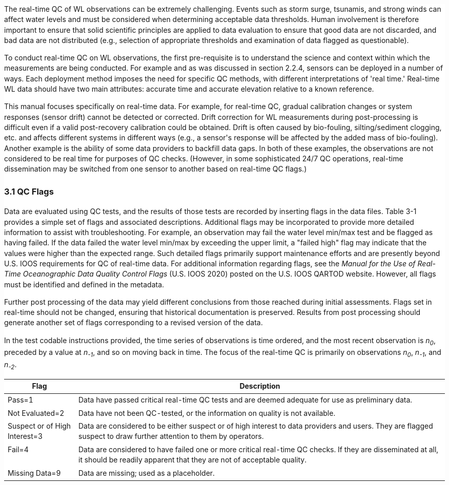 The real-time QC of WL observations can be extremely challenging. Events such as storm surge, tsunamis, and strong winds can affect water levels and must be considered when determining acceptable data thresholds. Human involvement is therefore important to ensure that solid scientific principles are applied to data evaluation to ensure that good data are not discarded, and bad data are not distributed (e.g., selection of appropriate thresholds and examination of data flagged as questionable).

To conduct real-time QC on WL observations, the first pre-requisite is to understand the science and context within which the measurements are being conducted. For example and as was discussed in section 2.2.4, sensors can be deployed in a number of ways. Each deployment method imposes the need for specific QC methods, with different interpretations of 'real time.' Real-time WL data should have two main attributes: accurate time and accurate elevation relative to a known reference.

This manual focuses specifically on real-time data. For example, for real-time QC, gradual calibration changes or system responses (sensor drift) cannot be detected or corrected. Drift correction for WL measurements during post-processing is difficult even if a valid post-recovery calibration could be obtained. Drift is often caused by bio-fouling, silting/sediment clogging, etc. and affects different systems in different ways (e.g., a sensor's response will be affected by the added mass of bio-fouling). Another example is the ability of some data providers to backfill data gaps. In both of these examples, the observations are not considered to be real time for purposes of QC checks. (However, in some sophisticated 24/7 QC operations, real-time dissemination may be switched from one sensor to another based on real-time QC flags.)

### 3.1 QC Flags

Data are evaluated using QC tests, and the results of those tests are recorded by inserting flags in the data files. Table 3-1 provides a simple set of flags and associated descriptions. Additional flags may be incorporated to provide more detailed information to assist with troubleshooting. For example, an observation may fail the water level min/max test and be flagged as having failed. If the data failed the water level min/max by exceeding the upper limit, a "failed high" flag may indicate that the values were higher than the expected range. Such detailed flags primarily support maintenance efforts and are presently beyond U.S. IOOS requirements for QC of real-time data. For additional information regarding flags, see the _Manual for the Use of Real-Time Oceanographic Data Quality Control Flags_ (U.S. IOOS 2020) posted on the U.S. IOOS QARTOD website. However, all flags must be identified and defined in the metadata.

Further post processing of the data may yield different conclusions from those reached during initial assessments. Flags set in real-time should not be changed, ensuring that historical documentation is preserved. Results from post processing should generate another set of flags corresponding to a revised version of the data.

In the test codable instructions provided, the time series of observations is time ordered, and the most recent observation is _n<sub>0</sub>_, preceded by a value at _n<sub>-1</sub>_, and so on moving back in time. The focus of the real-time QC is primarily on observations _n<sub>0</sub>_, _n<sub>-1</sub>_, and _n<sub>-2</sub>_.

| **Flag**                      | **Description**                                                                                                                                                                      |
| ----------------------------- | ------------------------------------------------------------------------------------------------------------------------------------------------------------------------------------ |
| Pass=1                        | Data have passed critical real-time QC tests and are deemed adequate for use as preliminary data.                                                                                    |
| Not Evaluated=2               | Data have not been QC-tested, or the information on quality is not available.                                                                                                        |
| Suspect or of High Interest=3 | Data are considered to be either suspect or of high interest to data providers and users. They are flagged suspect to draw further attention to them by operators.                   |
| Fail=4                        | Data are considered to have failed one or more critical real-time QC checks. If they are disseminated at all, it should be readily apparent that they are not of acceptable quality. |
| Missing Data=9                | Data are missing; used as a placeholder.                                                                                                                                             |
